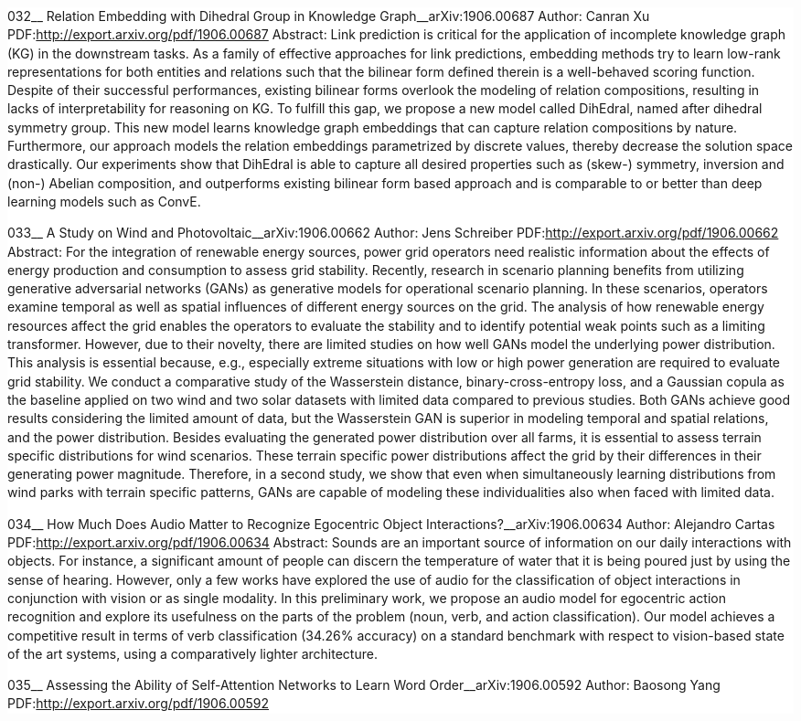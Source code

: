 
032__ Relation Embedding with Dihedral Group in Knowledge Graph__arXiv:1906.00687
Author: Canran Xu
PDF:http://export.arxiv.org/pdf/1906.00687
 Abstract: Link prediction is critical for the application of incomplete knowledge graph (KG) in the downstream tasks. As a family of effective approaches for link predictions, embedding methods try to learn low-rank representations for both entities and relations such that the bilinear form defined therein is a well-behaved scoring function. Despite of their successful performances, existing bilinear forms overlook the modeling of relation compositions, resulting in lacks of interpretability for reasoning on KG. To fulfill this gap, we propose a new model called DihEdral, named after dihedral symmetry group. This new model learns knowledge graph embeddings that can capture relation compositions by nature. Furthermore, our approach models the relation embeddings parametrized by discrete values, thereby decrease the solution space drastically. Our experiments show that DihEdral is able to capture all desired properties such as (skew-) symmetry, inversion and (non-) Abelian composition, and outperforms existing bilinear form based approach and is comparable to or better than deep learning models such as ConvE. 

033__ A Study on Wind and Photovoltaic__arXiv:1906.00662
Author: Jens Schreiber
PDF:http://export.arxiv.org/pdf/1906.00662
 Abstract: For the integration of renewable energy sources, power grid operators need realistic information about the effects of energy production and consumption to assess grid stability. Recently, research in scenario planning benefits from utilizing generative adversarial networks (GANs) as generative models for operational scenario planning. In these scenarios, operators examine temporal as well as spatial influences of different energy sources on the grid. The analysis of how renewable energy resources affect the grid enables the operators to evaluate the stability and to identify potential weak points such as a limiting transformer. However, due to their novelty, there are limited studies on how well GANs model the underlying power distribution. This analysis is essential because, e.g., especially extreme situations with low or high power generation are required to evaluate grid stability. We conduct a comparative study of the Wasserstein distance, binary-cross-entropy loss, and a Gaussian copula as the baseline applied on two wind and two solar datasets with limited data compared to previous studies. Both GANs achieve good results considering the limited amount of data, but the Wasserstein GAN is superior in modeling temporal and spatial relations, and the power distribution. Besides evaluating the generated power distribution over all farms, it is essential to assess terrain specific distributions for wind scenarios. These terrain specific power distributions affect the grid by their differences in their generating power magnitude. Therefore, in a second study, we show that even when simultaneously learning distributions from wind parks with terrain specific patterns, GANs are capable of modeling these individualities also when faced with limited data. 

034__ How Much Does Audio Matter to Recognize Egocentric Object Interactions?__arXiv:1906.00634
Author: Alejandro Cartas
PDF:http://export.arxiv.org/pdf/1906.00634
 Abstract: Sounds are an important source of information on our daily interactions with objects. For instance, a significant amount of people can discern the temperature of water that it is being poured just by using the sense of hearing. However, only a few works have explored the use of audio for the classification of object interactions in conjunction with vision or as single modality. In this preliminary work, we propose an audio model for egocentric action recognition and explore its usefulness on the parts of the problem (noun, verb, and action classification). Our model achieves a competitive result in terms of verb classification (34.26% accuracy) on a standard benchmark with respect to vision-based state of the art systems, using a comparatively lighter architecture. 

035__ Assessing the Ability of Self-Attention Networks to Learn Word Order__arXiv:1906.00592
Author: Baosong Yang
PDF:http://export.arxiv.org/pdf/1906.00592